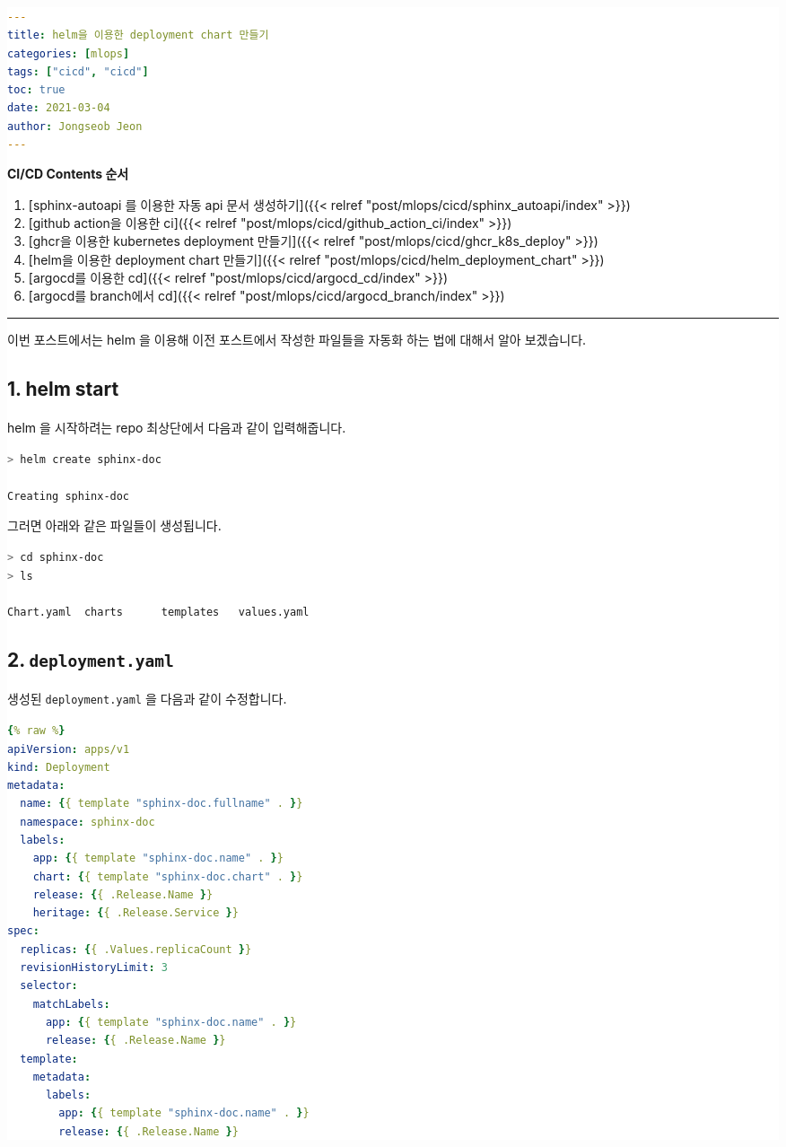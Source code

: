 ```yaml
---
title: helm을 이용한 deployment chart 만들기
categories: [mlops]
tags: ["cicd", "cicd"]
toc: true
date: 2021-03-04
author: Jongseob Jeon
---
```


**CI/CD Contents 순서**
1. [sphinx-autoapi 를 이용한 자동 api 문서 생성하기]({{< relref "post/mlops/cicd/sphinx_autoapi/index" >}})
2. [github action을 이용한 ci]({{< relref "post/mlops/cicd/github_action_ci/index" >}})
3. [ghcr을 이용한 kubernetes deployment 만들기]({{< relref "post/mlops/cicd/ghcr_k8s_deploy" >}})
4. [helm을 이용한 deployment chart 만들기]({{< relref "post/mlops/cicd/helm_deployment_chart" >}})
5. [argocd를 이용한 cd]({{< relref "post/mlops/cicd/argocd_cd/index" >}})
6. [argocd를 branch에서 cd]({{< relref "post/mlops/cicd/argocd_branch/index" >}})

---

이번 포스트에서는 helm 을 이용해 이전 포스트에서 작성한 파일들을 자동화 하는 법에 대해서 알아 보겠습니다.

## 1. helm start
helm 을 시작하려는 repo 최상단에서 다음과 같이 입력해줍니다.
```bash
> helm create sphinx-doc

Creating sphinx-doc
```

그러면 아래와 같은 파일들이 생성됩니다.
```bash
> cd sphinx-doc
> ls

Chart.yaml  charts      templates   values.yaml
```

## 2. `deployment.yaml`
생성된 `deployment.yaml` 을 다음과 같이 수정합니다.
```yaml
{% raw %}
apiVersion: apps/v1
kind: Deployment
metadata:
  name: {{ template "sphinx-doc.fullname" . }}
  namespace: sphinx-doc
  labels:
    app: {{ template "sphinx-doc.name" . }}
    chart: {{ template "sphinx-doc.chart" . }}
    release: {{ .Release.Name }}
    heritage: {{ .Release.Service }}
spec:
  replicas: {{ .Values.replicaCount }}
  revisionHistoryLimit: 3
  selector:
    matchLabels:
      app: {{ template "sphinx-doc.name" . }}
      release: {{ .Release.Name }}
  template:
    metadata:
      labels:
        app: {{ template "sphinx-doc.name" . }}
        release: {{ .Release.Name }}
```